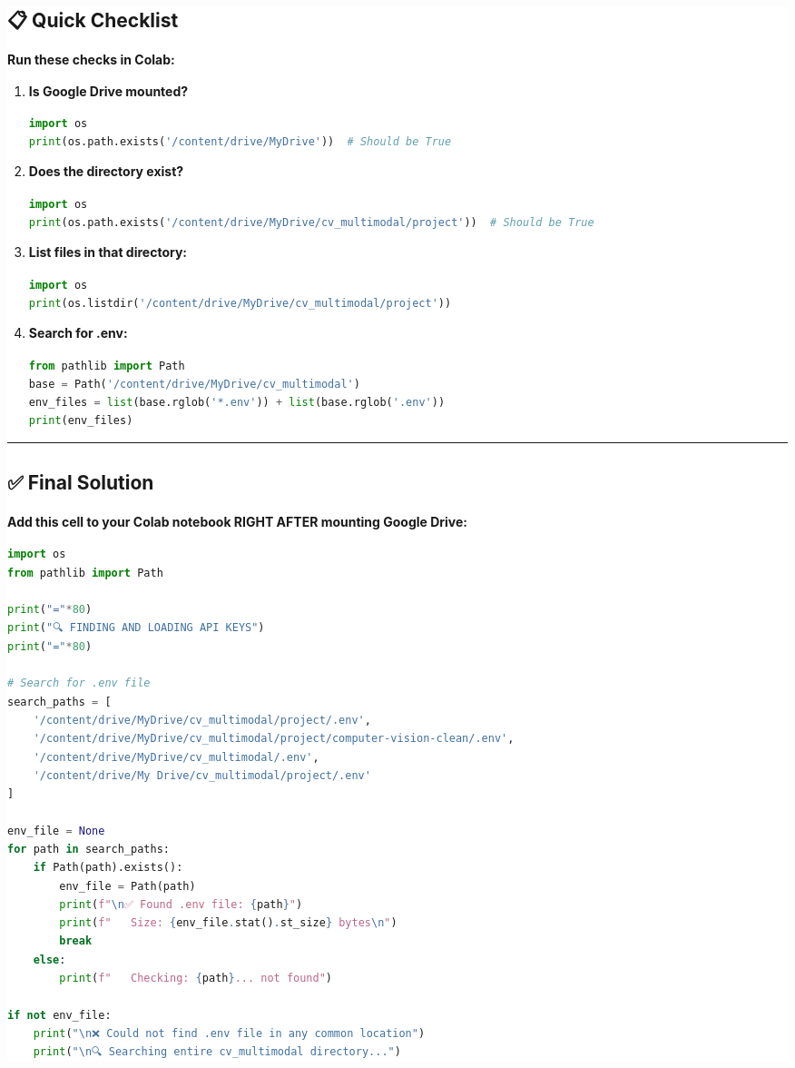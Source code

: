 
## 📋 Quick Checklist

**Run these checks in Colab:**

1. **Is Google Drive mounted?**
   ```python
   import os
   print(os.path.exists('/content/drive/MyDrive'))  # Should be True
   ```

2. **Does the directory exist?**
   ```python
   import os
   print(os.path.exists('/content/drive/MyDrive/cv_multimodal/project'))  # Should be True
   ```

3. **List files in that directory:**
   ```python
   import os
   print(os.listdir('/content/drive/MyDrive/cv_multimodal/project'))
   ```

4. **Search for .env:**
   ```python
   from pathlib import Path
   base = Path('/content/drive/MyDrive/cv_multimodal')
   env_files = list(base.rglob('*.env')) + list(base.rglob('.env'))
   print(env_files)
   ```

---

## ✅ Final Solution

**Add this cell to your Colab notebook RIGHT AFTER mounting Google Drive:**

```python
import os
from pathlib import Path

print("="*80)
print("🔍 FINDING AND LOADING API KEYS")
print("="*80)

# Search for .env file
search_paths = [
    '/content/drive/MyDrive/cv_multimodal/project/.env',
    '/content/drive/MyDrive/cv_multimodal/project/computer-vision-clean/.env',
    '/content/drive/MyDrive/cv_multimodal/.env',
    '/content/drive/My Drive/cv_multimodal/project/.env'
]

env_file = None
for path in search_paths:
    if Path(path).exists():
        env_file = Path(path)
        print(f"\n✅ Found .env file: {path}")
        print(f"   Size: {env_file.stat().st_size} bytes\n")
        break
    else:
        print(f"   Checking: {path}... not found")

if not env_file:
    print("\n❌ Could not find .env file in any common location")
    print("\n🔍 Searching entire cv_multimodal directory...")

```